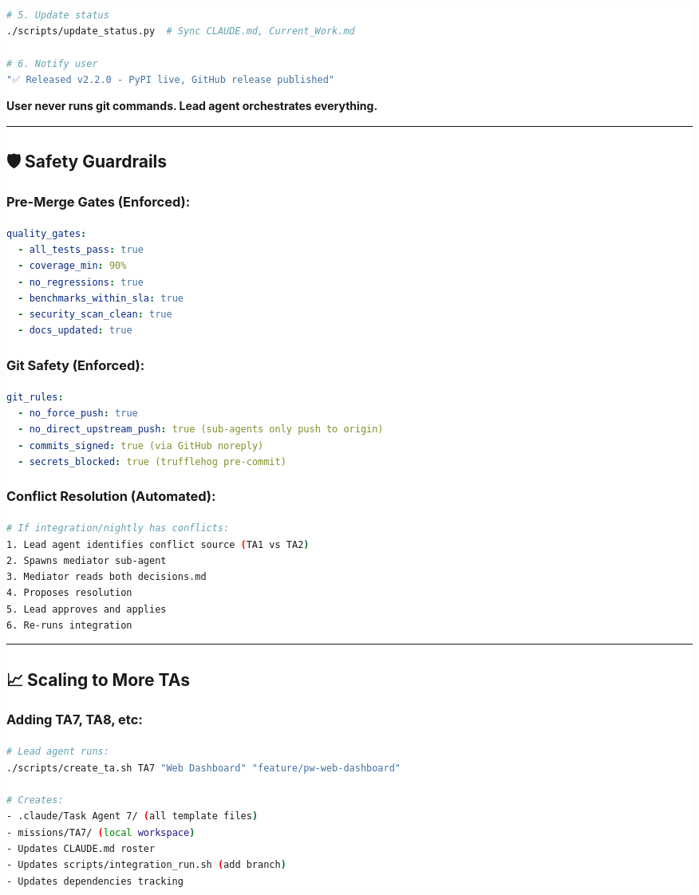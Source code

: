 ```bash
# 5. Update status
./scripts/update_status.py  # Sync CLAUDE.md, Current_Work.md

# 6. Notify user
"✅ Released v2.2.0 - PyPI live, GitHub release published"
```

**User never runs git commands. Lead agent orchestrates everything.**

---

## 🛡️ Safety Guardrails

### Pre-Merge Gates (Enforced):
```yaml
quality_gates:
  - all_tests_pass: true
  - coverage_min: 90%
  - no_regressions: true
  - benchmarks_within_sla: true
  - security_scan_clean: true
  - docs_updated: true
```

### Git Safety (Enforced):
```yaml
git_rules:
  - no_force_push: true
  - no_direct_upstream_push: true (sub-agents only push to origin)
  - commits_signed: true (via GitHub noreply)
  - secrets_blocked: true (trufflehog pre-commit)
```

### Conflict Resolution (Automated):
```bash
# If integration/nightly has conflicts:
1. Lead agent identifies conflict source (TA1 vs TA2)
2. Spawns mediator sub-agent
3. Mediator reads both decisions.md
4. Proposes resolution
5. Lead approves and applies
6. Re-runs integration
```

---

## 📈 Scaling to More TAs

### Adding TA7, TA8, etc:
```bash
# Lead agent runs:
./scripts/create_ta.sh TA7 "Web Dashboard" "feature/pw-web-dashboard"

# Creates:
- .claude/Task Agent 7/ (all template files)
- missions/TA7/ (local workspace)
- Updates CLAUDE.md roster
- Updates scripts/integration_run.sh (add branch)
- Updates dependencies tracking
```
